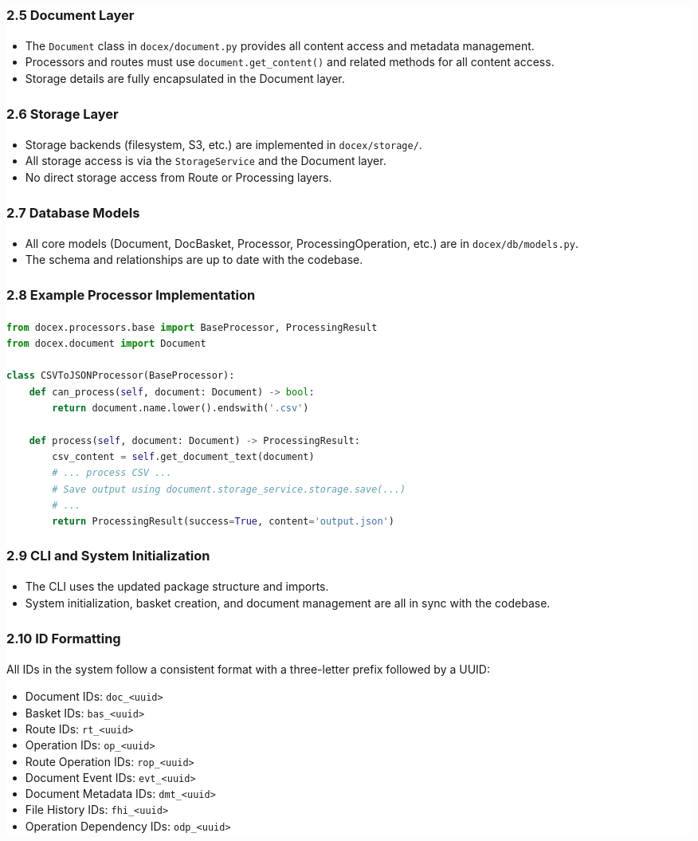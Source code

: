 ### 2.5 Document Layer

- The `Document` class in `docex/document.py` provides all content access and metadata management.
- Processors and routes must use `document.get_content()` and related methods for all content access.
- Storage details are fully encapsulated in the Document layer.

### 2.6 Storage Layer

- Storage backends (filesystem, S3, etc.) are implemented in `docex/storage/`.
- All storage access is via the `StorageService` and the Document layer.
- No direct storage access from Route or Processing layers.

### 2.7 Database Models

- All core models (Document, DocBasket, Processor, ProcessingOperation, etc.) are in `docex/db/models.py`.
- The schema and relationships are up to date with the codebase.

### 2.8 Example Processor Implementation

```python
from docex.processors.base import BaseProcessor, ProcessingResult
from docex.document import Document

class CSVToJSONProcessor(BaseProcessor):
    def can_process(self, document: Document) -> bool:
        return document.name.lower().endswith('.csv')
    
    def process(self, document: Document) -> ProcessingResult:
        csv_content = self.get_document_text(document)
        # ... process CSV ...
        # Save output using document.storage_service.storage.save(...)
        # ...
        return ProcessingResult(success=True, content='output.json')
```

### 2.9 CLI and System Initialization

- The CLI uses the updated package structure and imports.
- System initialization, basket creation, and document management are all in sync with the codebase.

### 2.10 ID Formatting

All IDs in the system follow a consistent format with a three-letter prefix followed by a UUID:

- Document IDs: `doc_<uuid>`
- Basket IDs: `bas_<uuid>`
- Route IDs: `rt_<uuid>`
- Operation IDs: `op_<uuid>`
- Route Operation IDs: `rop_<uuid>`
- Document Event IDs: `evt_<uuid>`
- Document Metadata IDs: `dmt_<uuid>`
- File History IDs: `fhi_<uuid>`
- Operation Dependency IDs: `odp_<uuid>`
